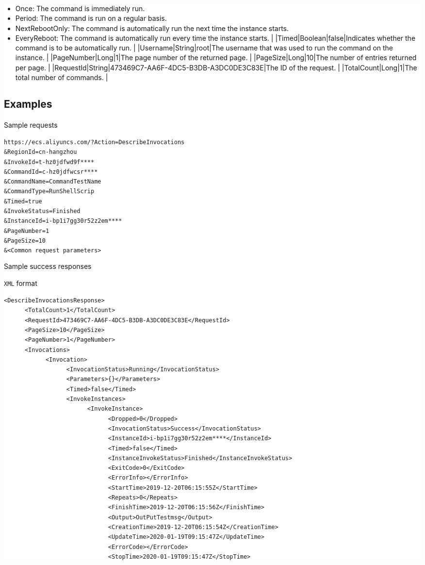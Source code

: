 -   Once: The command is immediately run.
-   Period: The command is run on a regular basis.
-   NextRebootOnly: The command is automatically run the next time the instance starts.
-   EveryReboot: The command is automatically run every time the instance starts. |
|Timed|Boolean|false|Indicates whether the command is to be automatically run. |
|Username|String|root|The username that was used to run the command on the instance. |
|PageNumber|Long|1|The page number of the returned page. |
|PageSize|Long|10|The number of entries returned per page. |
|RequestId|String|473469C7-AA6F-4DC5-B3DB-A3DC0DE3C83E|The ID of the request. |
|TotalCount|Long|1|The total number of commands. |

## Examples

Sample requests

```
https://ecs.aliyuncs.com/?Action=DescribeInvocations
&RegionId=cn-hangzhou
&InvokeId=t-hz0jdfwd9f****
&CommandId=c-hz0jdfwcsr****
&CommandName=CommandTestName
&CommandType=RunShellScrip
&Timed=true
&InvokeStatus=Finished
&InstanceId=i-bp1i7gg30r52z2em****
&PageNumber=1
&PageSize=10
&<Common request parameters>
```

Sample success responses

`XML` format

```
<DescribeInvocationsResponse>
      <TotalCount>1</TotalCount>
      <RequestId>473469C7-AA6F-4DC5-B3DB-A3DC0DE3C83E</RequestId>
      <PageSize>10</PageSize>
      <PageNumber>1</PageNumber>
      <Invocations>
            <Invocation>
                  <InvocationStatus>Running</InvocationStatus>
                  <Parameters>{}</Parameters>
                  <Timed>false</Timed>
                  <InvokeInstances>
                        <InvokeInstance>
                              <Dropped>0</Dropped>
                              <InvocationStatus>Success</InvocationStatus>
                              <InstanceId>i-bp1i7gg30r52z2em****</InstanceId>
                              <Timed>false</Timed>
                              <InstanceInvokeStatus>Finished</InstanceInvokeStatus>
                              <ExitCode>0</ExitCode>
                              <ErrorInfo></ErrorInfo>
                              <StartTime>2019-12-20T06:15:55Z</StartTime>
                              <Repeats>0</Repeats>
                              <FinishTime>2019-12-20T06:15:56Z</FinishTime>
                              <Output>OutPutTestmsg</Output>
                              <CreationTime>2019-12-20T06:15:54Z</CreationTime>
                              <UpdateTime>2020-01-19T09:15:47Z</UpdateTime>
                              <ErrorCode></ErrorCode>
                              <StopTime>2020-01-19T09:15:47Z</StopTime>
```